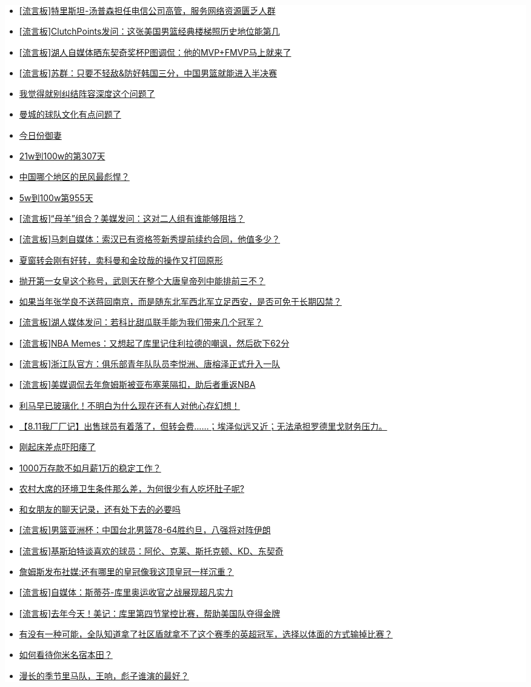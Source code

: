 + [[流言板]特里斯坦-汤普森担任电信公司高管，服务网络资源匮乏人群](https://bbs.hupu.com/634250218.html)

+ [[流言板]ClutchPoints发问：这张美国男篮经典楼梯照历史地位能第几](https://bbs.hupu.com/634249429.html)

+ [[流言板]湖人自媒体晒东契奇奖杯P图调侃：他的MVP+FMVP马上就来了](https://bbs.hupu.com/634250022.html)

+ [[流言板]苏群：只要不轻敌&amp;防好韩国三分，中国男篮就能进入半决赛](https://bbs.hupu.com/634249753.html)

+ [我觉得就别纠结阵容深度这个问题了](https://bbs.hupu.com/634248922.html)

+ [曼城的球队文化有点问题了](https://bbs.hupu.com/634250024.html)

+ [今日份御妻](https://bbs.hupu.com/634250686.html)

+ [21w到100w的第307天](https://bbs.hupu.com/634249394.html)

+ [中国哪个地区的民风最彪悍？](https://bbs.hupu.com/634248522.html)

+ [5w到100w第955天](https://bbs.hupu.com/634249381.html)

+ [[流言板]“母羊”组合？美媒发问：这对二人组有谁能够阻挡？](https://bbs.hupu.com/634249608.html)

+ [[流言板]马刺自媒体：索汉已有资格签新秀提前续约合同，他值多少？](https://bbs.hupu.com/634248213.html)

+ [夏窗转会刚有好转，卖科曼和金玟哉的操作又打回原形](https://bbs.hupu.com/634248644.html)

+ [抛开第一女皇这个称号，武则天在整个大唐皇帝列中能排前三不？](https://bbs.hupu.com/634249937.html)

+ [如果当年张学良不送蒋回南京，而是随东北军西北军立足西安，是否可免于长期囚禁？](https://bbs.hupu.com/634249299.html)

+ [[流言板]湖人媒体发问：若科比甜瓜联手能为我们带来几个冠军？](https://bbs.hupu.com/634250610.html)

+ [[流言板]NBA Memes：又想起了库里记住利拉德的嘲讽，然后砍下62分](https://bbs.hupu.com/634249181.html)

+ [[流言板]浙江队官方：俱乐部青年队队员李悦洲、唐榕泽正式升入一队](https://bbs.hupu.com/634250350.html)

+ [[流言板]美媒调侃去年詹姆斯被亚布塞莱隔扣，助后者重返NBA](https://bbs.hupu.com/634251391.html)

+ [利马早已玻璃化！不明白为什么现在还有人对他心存幻想！](https://bbs.hupu.com/634248916.html)

+ [【8.11我厂厂记】出售球员有着落了，但转会费……；埃泽似远又近；无法承担罗德里戈财务压力。](https://bbs.hupu.com/634242937.html)

+ [刚起床差点吓阳痿了](https://bbs.hupu.com/634251632.html)

+ [1000万存款不如月薪1万的稳定工作？](https://bbs.hupu.com/634251707.html)

+ [农村大席的环境卫生条件那么差，为何很少有人吃坏肚子呢?](https://bbs.hupu.com/634250640.html)

+ [和女朋友的聊天记录，还有处下去的必要吗](https://bbs.hupu.com/634250728.html)

+ [[流言板]男篮亚洲杯：中国台北男篮78-64胜约旦，八强将对阵伊朗](https://bbs.hupu.com/634254675.html)

+ [[流言板]基斯珀特谈喜欢的球员：阿伦、克莱、斯托克顿、KD、东契奇](https://bbs.hupu.com/634252679.html)

+ [詹姆斯发布社媒:还有哪里的皇冠像我这顶皇冠一样沉重？](https://bbs.hupu.com/634249966.html)

+ [[流言板]自媒体：斯蒂芬-库里奥运收官之战展现超凡实力](https://bbs.hupu.com/634251453.html)

+ [[流言板]去年今天！美记：库里第四节掌控比赛，帮助美国队夺得金牌](https://bbs.hupu.com/634251289.html)

+ [有没有一种可能，全队知道拿了社区盾就拿不了这个赛季的英超冠军，选择以体面的方式输掉比赛？](https://bbs.hupu.com/634249652.html)

+ [如何看待你米名宿本田？](https://bbs.hupu.com/634250470.html)

+ [漫长的季节里马队，王响，彪子谁演的最好？](https://bbs.hupu.com/634253344.html)
